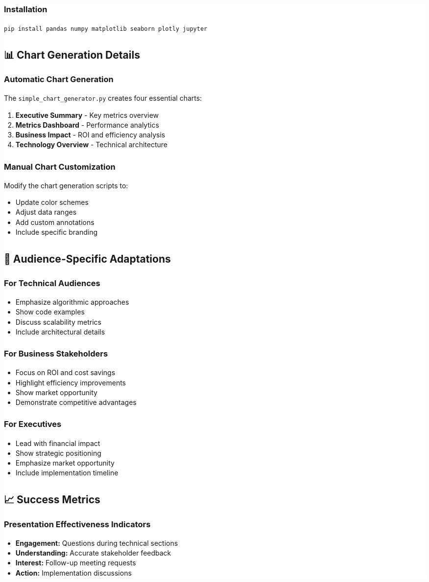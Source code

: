 ### Installation
```bash
pip install pandas numpy matplotlib seaborn plotly jupyter
```

## 📊 Chart Generation Details

### Automatic Chart Generation
The `simple_chart_generator.py` creates four essential charts:
1. **Executive Summary** - Key metrics overview
2. **Metrics Dashboard** - Performance analytics
3. **Business Impact** - ROI and efficiency analysis
4. **Technology Overview** - Technical architecture

### Manual Chart Customization
Modify the chart generation scripts to:
- Update color schemes
- Adjust data ranges
- Add custom annotations
- Include specific branding

## 🎯 Audience-Specific Adaptations

### For Technical Audiences
- Emphasize algorithmic approaches
- Show code examples
- Discuss scalability metrics
- Include architectural details

### For Business Stakeholders
- Focus on ROI and cost savings
- Highlight efficiency improvements
- Show market opportunity
- Demonstrate competitive advantages

### For Executives
- Lead with financial impact
- Show strategic positioning
- Emphasize market opportunity
- Include implementation timeline

## 📈 Success Metrics

### Presentation Effectiveness Indicators
- **Engagement:** Questions during technical sections
- **Understanding:** Accurate stakeholder feedback
- **Interest:** Follow-up meeting requests
- **Action:** Implementation discussions
